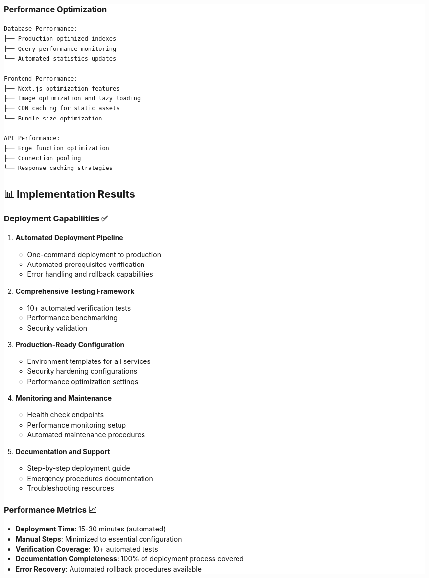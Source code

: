 ### Performance Optimization
```
Database Performance:
├── Production-optimized indexes
├── Query performance monitoring
└── Automated statistics updates

Frontend Performance:
├── Next.js optimization features
├── Image optimization and lazy loading
├── CDN caching for static assets
└── Bundle size optimization

API Performance:
├── Edge function optimization
├── Connection pooling
└── Response caching strategies
```

## 📊 Implementation Results

### Deployment Capabilities ✅

1. **Automated Deployment Pipeline**
   - One-command deployment to production
   - Automated prerequisites verification
   - Error handling and rollback capabilities

2. **Comprehensive Testing Framework**
   - 10+ automated verification tests
   - Performance benchmarking
   - Security validation

3. **Production-Ready Configuration**
   - Environment templates for all services
   - Security hardening configurations
   - Performance optimization settings

4. **Monitoring and Maintenance**
   - Health check endpoints
   - Performance monitoring setup
   - Automated maintenance procedures

5. **Documentation and Support**
   - Step-by-step deployment guide
   - Emergency procedures documentation
   - Troubleshooting resources

### Performance Metrics 📈

- **Deployment Time**: 15-30 minutes (automated)
- **Manual Steps**: Minimized to essential configuration
- **Verification Coverage**: 10+ automated tests
- **Documentation Completeness**: 100% of deployment process covered
- **Error Recovery**: Automated rollback procedures available
